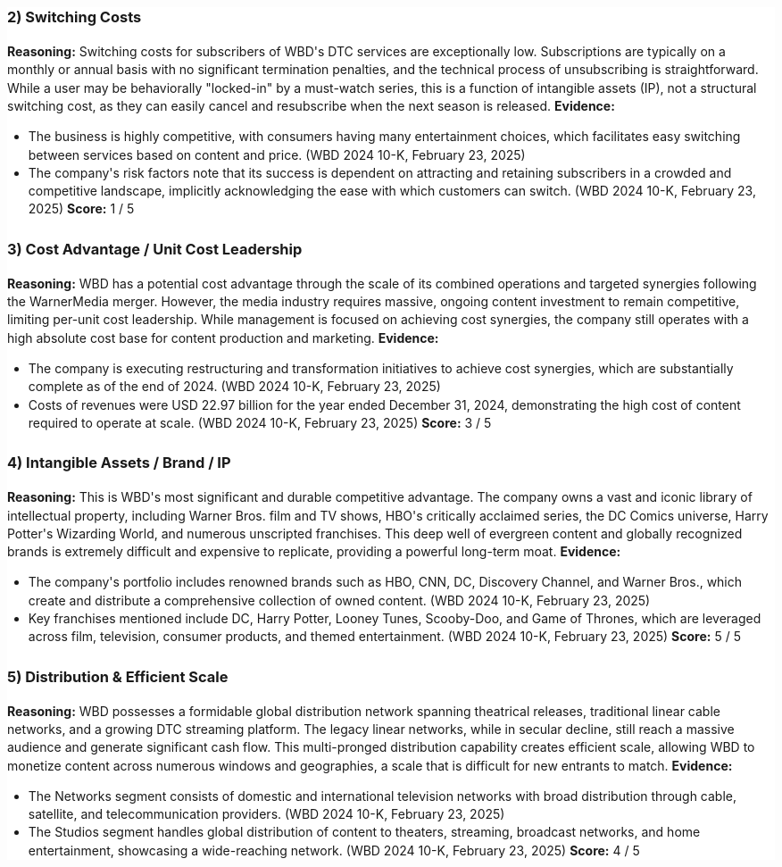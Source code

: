 ### **2) Switching Costs**
**Reasoning:** Switching costs for subscribers of WBD's DTC services are exceptionally low. Subscriptions are typically on a monthly or annual basis with no significant termination penalties, and the technical process of unsubscribing is straightforward. While a user may be behaviorally "locked-in" by a must-watch series, this is a function of intangible assets (IP), not a structural switching cost, as they can easily cancel and resubscribe when the next season is released.
**Evidence:**
*   The business is highly competitive, with consumers having many entertainment choices, which facilitates easy switching between services based on content and price. (WBD 2024 10-K, February 23, 2025)
*   The company's risk factors note that its success is dependent on attracting and retaining subscribers in a crowded and competitive landscape, implicitly acknowledging the ease with which customers can switch. (WBD 2024 10-K, February 23, 2025)
**Score:** 1 / 5

### **3) Cost Advantage / Unit Cost Leadership**
**Reasoning:** WBD has a potential cost advantage through the scale of its combined operations and targeted synergies following the WarnerMedia merger. However, the media industry requires massive, ongoing content investment to remain competitive, limiting per-unit cost leadership. While management is focused on achieving cost synergies, the company still operates with a high absolute cost base for content production and marketing.
**Evidence:**
*   The company is executing restructuring and transformation initiatives to achieve cost synergies, which are substantially complete as of the end of 2024. (WBD 2024 10-K, February 23, 2025)
*   Costs of revenues were USD 22.97 billion for the year ended December 31, 2024, demonstrating the high cost of content required to operate at scale. (WBD 2024 10-K, February 23, 2025)
**Score:** 3 / 5

### **4) Intangible Assets / Brand / IP**
**Reasoning:** This is WBD's most significant and durable competitive advantage. The company owns a vast and iconic library of intellectual property, including Warner Bros. film and TV shows, HBO's critically acclaimed series, the DC Comics universe, Harry Potter's Wizarding World, and numerous unscripted franchises. This deep well of evergreen content and globally recognized brands is extremely difficult and expensive to replicate, providing a powerful long-term moat.
**Evidence:**
*   The company's portfolio includes renowned brands such as HBO, CNN, DC, Discovery Channel, and Warner Bros., which create and distribute a comprehensive collection of owned content. (WBD 2024 10-K, February 23, 2025)
*   Key franchises mentioned include DC, Harry Potter, Looney Tunes, Scooby-Doo, and Game of Thrones, which are leveraged across film, television, consumer products, and themed entertainment. (WBD 2024 10-K, February 23, 2025)
**Score:** 5 / 5

### **5) Distribution & Efficient Scale**
**Reasoning:** WBD possesses a formidable global distribution network spanning theatrical releases, traditional linear cable networks, and a growing DTC streaming platform. The legacy linear networks, while in secular decline, still reach a massive audience and generate significant cash flow. This multi-pronged distribution capability creates efficient scale, allowing WBD to monetize content across numerous windows and geographies, a scale that is difficult for new entrants to match.
**Evidence:**
*   The Networks segment consists of domestic and international television networks with broad distribution through cable, satellite, and telecommunication providers. (WBD 2024 10-K, February 23, 2025)
*   The Studios segment handles global distribution of content to theaters, streaming, broadcast networks, and home entertainment, showcasing a wide-reaching network. (WBD 2024 10-K, February 23, 2025)
**Score:** 4 / 5
